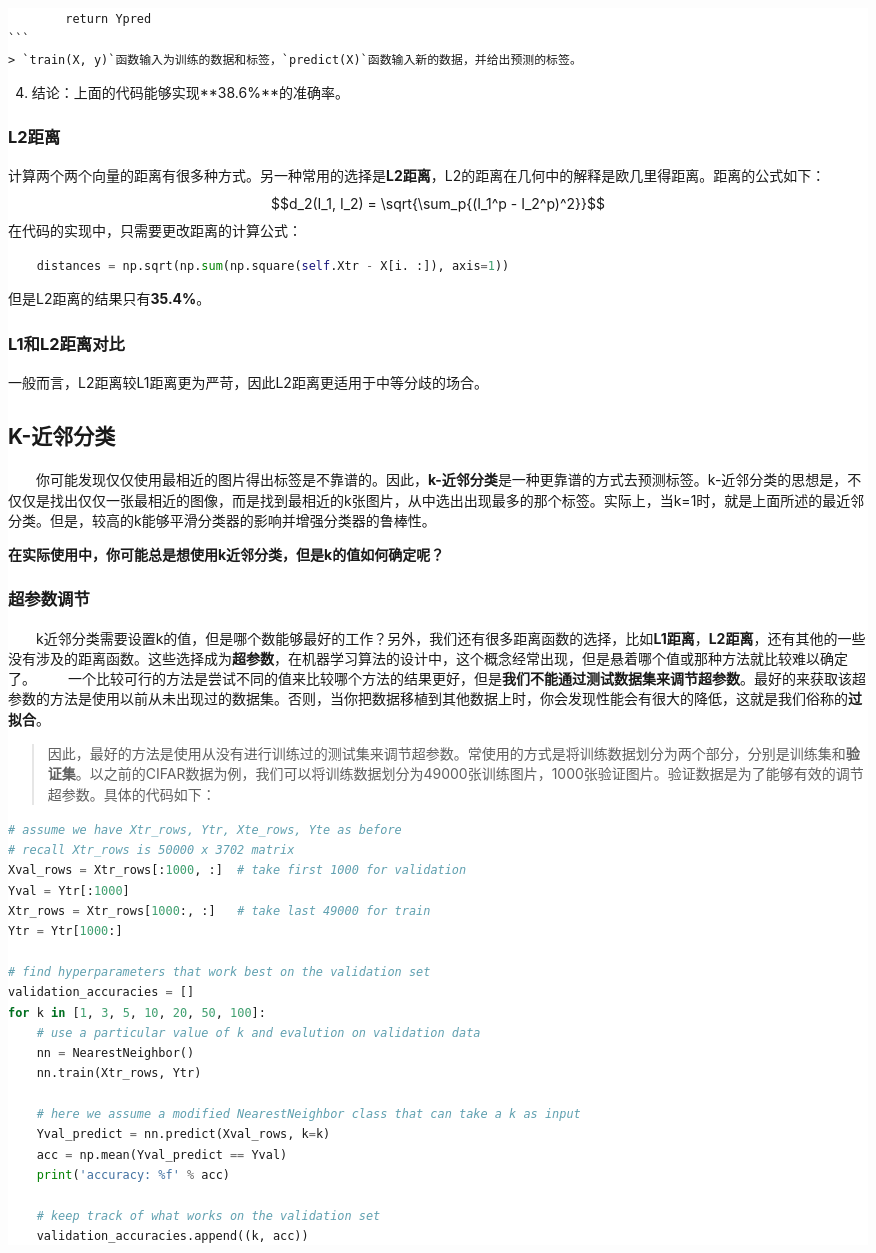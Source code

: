             return Ypred
    ```
    > `train(X, y)`函数输入为训练的数据和标签，`predict(X)`函数输入新的数据，并给出预测的标签。

4. 结论：上面的代码能够实现**38.6%**的准确率。

### L2距离
计算两个两个向量的距离有很多种方式。另一种常用的选择是**L2距离**，L2的距离在几何中的解释是欧几里得距离。距离的公式如下：
$$d_2(I_1, I_2) = \sqrt{\sum_p{(I_1^p - I_2^p)^2}}$$
在代码的实现中，只需要更改距离的计算公式：
``` python
    distances = np.sqrt(np.sum(np.square(self.Xtr - X[i. :]), axis=1))
```
但是L2距离的结果只有**35.4%**。

### L1和L2距离对比
一般而言，L2距离较L1距离更为严苛，因此L2距离更适用于中等分歧的场合。

## K-近邻分类
&emsp;&emsp;你可能发现仅仅使用最相近的图片得出标签是不靠谱的。因此，**k-近邻分类**是一种更靠谱的方式去预测标签。k-近邻分类的思想是，不仅仅是找出仅仅一张最相近的图像，而是找到最相近的k张图片，从中选出出现最多的那个标签。实际上，当k=1时，就是上面所述的最近邻分类。但是，较高的k能够平滑分类器的影响并增强分类器的鲁棒性。

**在实际使用中，你可能总是想使用k近邻分类，但是k的值如何确定呢？**
### 超参数调节
&emsp;&emsp;k近邻分类需要设置k的值，但是哪个数能够最好的工作？另外，我们还有很多距离函数的选择，比如**L1距离**，**L2距离**，还有其他的一些没有涉及的距离函数。这些选择成为**超参数**，在机器学习算法的设计中，这个概念经常出现，但是悬着哪个值或那种方法就比较难以确定了。
&emsp;&emsp;一个比较可行的方法是尝试不同的值来比较哪个方法的结果更好，但是**我们不能通过测试数据集来调节超参数**。最好的来获取该超参数的方法是使用以前从未出现过的数据集。否则，当你把数据移植到其他数据上时，你会发现性能会有很大的降低，这就是我们俗称的**过拟合**。
>因此，最好的方法是使用从没有进行训练过的测试集来调节超参数。常使用的方式是将训练数据划分为两个部分，分别是训练集和**验证集**。以之前的CIFAR数据为例，我们可以将训练数据划分为49000张训练图片，1000张验证图片。验证数据是为了能够有效的调节超参数。具体的代码如下：
``` python
# assume we have Xtr_rows, Ytr, Xte_rows, Yte as before
# recall Xtr_rows is 50000 x 3702 matrix
Xval_rows = Xtr_rows[:1000, :]  # take first 1000 for validation
Yval = Ytr[:1000]
Xtr_rows = Xtr_rows[1000:, :]   # take last 49000 for train
Ytr = Ytr[1000:]

# find hyperparameters that work best on the validation set
validation_accuracies = []
for k in [1, 3, 5, 10, 20, 50, 100]:
    # use a particular value of k and evalution on validation data
    nn = NearestNeighbor()
    nn.train(Xtr_rows, Ytr)

    # here we assume a modified NearestNeighbor class that can take a k as input
    Yval_predict = nn.predict(Xval_rows, k=k)
    acc = np.mean(Yval_predict == Yval)
    print('accuracy: %f' % acc)

    # keep track of what works on the validation set
    validation_accuracies.append((k, acc))
```
